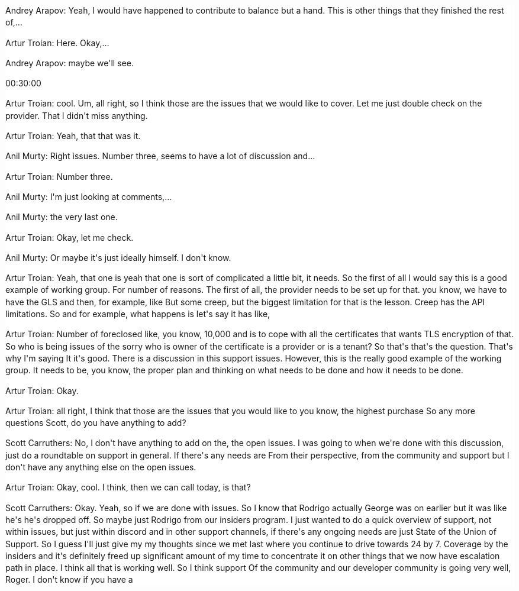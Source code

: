 Andrey Arapov: Yeah, I would have happened to contribute to balance but a hand. This is other things that they finished the rest of,…

Artur Troian: Here. Okay,…

Andrey Arapov: maybe we'll see.

00:30:00

Artur Troian: cool. Um, all right, so I think those are the issues that we would like to cover. Let me just double check on the provider. That I didn't miss anything.

Artur Troian:  Yeah, that that was it.

Anil Murty: Right issues. Number three, seems to have a lot of discussion and…

Artur Troian: Number three.

Anil Murty: I'm just looking at comments,…

Anil Murty: the very last one.

Artur Troian: Okay, let me check.

Anil Murty:  Or maybe it's just ideally himself. I don't know.

Artur Troian:  Yeah, that one is yeah that one is sort of complicated a little bit, it needs. So the first of all I would say this is a good example of working group. For number of reasons. The first of all, the provider needs to be set up for that. you know, we have to have the GLS and then, for example, like But some creep, but the biggest limitation for that is the lesson. Creep has the API limitations. So and for example, what happens is let's say it has like,

Artur Troian:  Number of foreclosed like, you know, 10,000 and is to cope with all the certificates that wants TLS encryption of that. So who is being issues of the sorry who is owner of the certificate is a provider or is a tenant? So that's that's the question. That's why I'm saying It it's good. There is a discussion in this support issues. However, this is the really good example of the working group. It needs to be, you know, the proper plan and thinking on what needs to be done and how it needs to be done.

Artur Troian:  Okay.

Artur Troian:  all right, I think that those are the issues that you would like to you know, the highest purchase So any more questions Scott, do you have anything to add?

Scott Carruthers: No, I don't have anything to add on the, the open issues. I was going to when we're done with this discussion, just do a roundtable on support in general. If there's any needs are From their perspective, from the community and support but I don't have any anything else on the open issues.

Artur Troian: Okay, cool. I think, then we can call today, is that?

Scott Carruthers: Okay. Yeah, so if we are done with issues. So I know that Rodrigo actually George was on earlier but it was like he's he's dropped off. So maybe just Rodrigo from our insiders program. I just wanted to do a quick overview of support, not within issues, but just within discord and in other support channels, if there's any ongoing needs are just State of the Union of Support. So I guess I'll just give my my thoughts since we met last where you continue to drive towards 24 by 7. Coverage by the insiders and it's definitely freed up significant amount of my time to concentrate it on other things that we now have escalation path in place. I think all that is working well. So I think support Of the community and our developer community is going very well, Roger. I don't know if you have a
